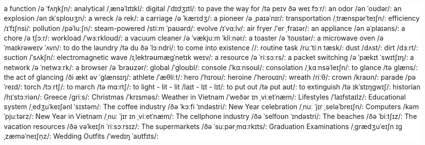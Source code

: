 a function /ə ˈfʌŋkʃn/: 
analytical /ˌænəˈlɪtɪkl/: 
digital /ˈdɪdʒɪtl/: 
to pave the way for /tə peɪv ðə weɪ fɔːr/: 
an odor /ən ˈoʊdər/: 
an explosion /ən ɪkˈsploʊʒn/: 
a wreck /ə rek/: 
a carriage /ə ˈkærɪdʒ/: 
a pioneer /ə ˌpaɪəˈnɪr/: 
transportation /ˌtrænspərˈteɪʃn/: 
efficiency /ɪˈfɪʃnsi/: 
pollution /pəˈluːʃn/: 
steam-powered /stiːm ˈpaʊərd/: 
evolve /ɪˈvɑːlv/: 
air fryer /ˈer ˌfraɪər/: 
an appliance /ən əˈplaɪəns/: 
a chore /ə tʃɔːr/: 
workload /ˈwɜːrkloʊd/: 
a vacuum cleaner /ə ˈvækjuːm ˈkliːnər/: 
a toaster /ə ˈtoʊstər/: 
a microwave oven /ə ˈmaɪkrəweɪv ˈʌvn/: 
to do the laundry /tə du ðə ˈlɔːndri/: 
to come into existence //: 
routine task /ruːˈtiːn tæsk/: 
dust /dʌst/: 
dirt /dɜːrt/: 
suction /ˈsʌkʃn/: 
electromagnetic wave /ɪˌlektrəʊmæɡˈnetɪk weɪv/: 
a resource /ə ˈriːsɔːrs/: 
a packet switching /ə ˈpækɪt ˈswɪtʃɪŋ/: 
a network /ə ˈnetwɜːrk/: 
a browser /ə ˈbraʊzər/: 
global /ˈɡloʊbl/: 
console /ˈkɑːnsoʊl/: 
consolation /ˌkɑːnsəˈleɪʃn/: 
to glance /tə ɡlæns/: 
the act of glancing /ði ækt əv ˈɡlænsɪŋ/: 
athlete /ˈæθliːt/: 
hero /ˈhɪroʊ/: 
heroine /ˈheroʊɪn/: 
wreath /riːθ/: 
crown /kraʊn/: 
parade /pəˈreɪd/: 
torch /tɔːrtʃ/: 
to march /tə mɑːrtʃ/: 
to light - lit - lit /laɪt - lɪt - lɪt/: 
to put out /tə pʊt aʊt/: 
to extinguish /tə ɪkˈstɪŋɡwɪʃ/: 
historian /hɪˈstɔːriən/: 
Greece /ɡriːs/: 
Christmas /ˈkrɪsməs/: 
Weather in Vietnam /ˈweðər ɪn ˌviːetˈnæm/: 
Lifestyles /ˈlaɪfstaɪlz/: 
Educational system /ˌedʒuˈkeɪʃənl ˈsɪstəm/: 
The coffee industry /ðə ˈkɔːfi ˈɪndəstri/: 
New Year celebration /ˌnuː ˈjɪr ˌseləˈbreɪʃn/: 
Computers /kəmˈpjuːtərz/: 
New Year in Vietnam /ˌnuː ˈjɪr ɪn ˌviːetˈnæm/: 
The cellphone industry /ðə ˈselfoʊn ˈɪndəstri/: 
The beaches /ðə ˈbiːtʃɪz/: 
The vacation resources /ðə vəˈkeɪʃn ˈriːsɔːrsɪz/: 
The supermarkets /ðə ˈsuːpərˌmɑːrkɪts/: 
Graduation Examinations /ˌɡrædʒuˈeɪʃn ɪɡˌzæməˈneɪʃn̩z/: 
Wedding Outfits /ˈwedɪŋ ˈaʊtfɪts/: 